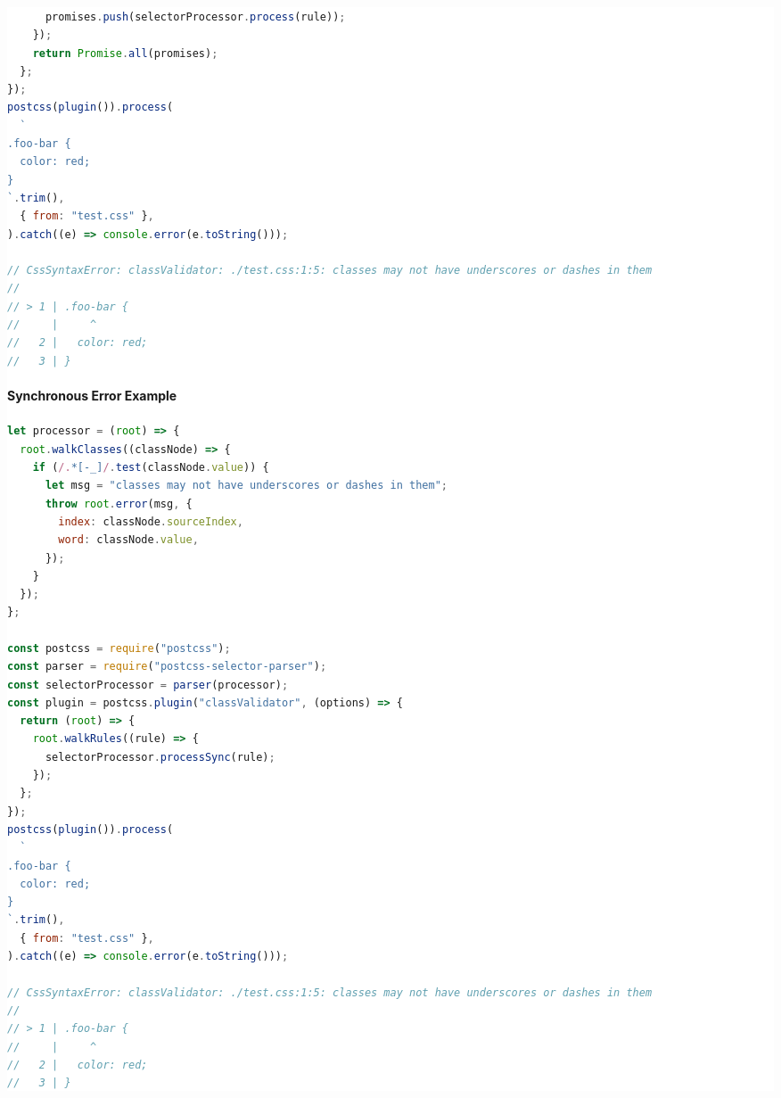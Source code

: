 ```js
      promises.push(selectorProcessor.process(rule));
    });
    return Promise.all(promises);
  };
});
postcss(plugin()).process(
  `
.foo-bar {
  color: red;
}
`.trim(),
  { from: "test.css" },
).catch((e) => console.error(e.toString()));

// CssSyntaxError: classValidator: ./test.css:1:5: classes may not have underscores or dashes in them
//
// > 1 | .foo-bar {
//     |     ^
//   2 |   color: red;
//   3 | }
```

#### Synchronous Error Example

```js
let processor = (root) => {
  root.walkClasses((classNode) => {
    if (/.*[-_]/.test(classNode.value)) {
      let msg = "classes may not have underscores or dashes in them";
      throw root.error(msg, {
        index: classNode.sourceIndex,
        word: classNode.value,
      });
    }
  });
};

const postcss = require("postcss");
const parser = require("postcss-selector-parser");
const selectorProcessor = parser(processor);
const plugin = postcss.plugin("classValidator", (options) => {
  return (root) => {
    root.walkRules((rule) => {
      selectorProcessor.processSync(rule);
    });
  };
});
postcss(plugin()).process(
  `
.foo-bar {
  color: red;
}
`.trim(),
  { from: "test.css" },
).catch((e) => console.error(e.toString()));

// CssSyntaxError: classValidator: ./test.css:1:5: classes may not have underscores or dashes in them
//
// > 1 | .foo-bar {
//     |     ^
//   2 |   color: red;
//   3 | }
```